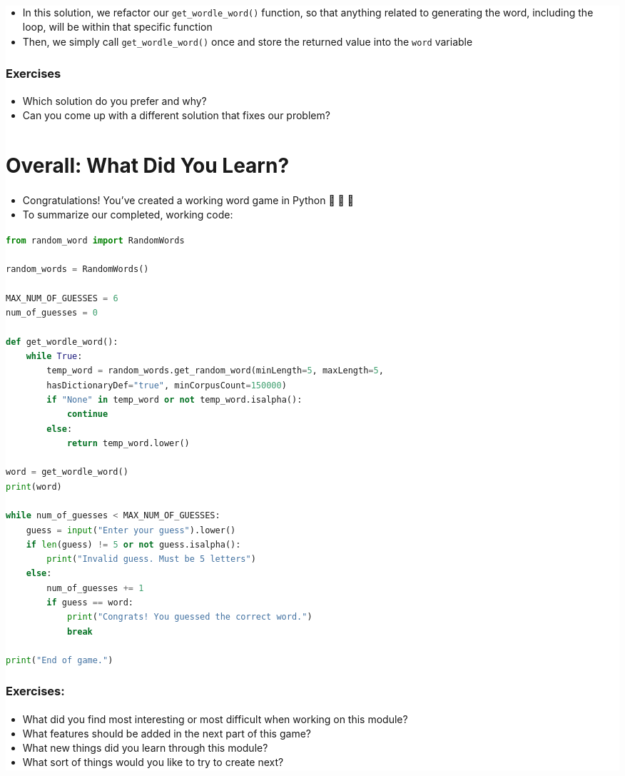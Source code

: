 - In this solution, we refactor our `get_wordle_word()` function, so that anything related to generating the word, including the loop, will be within that specific function
- Then, we simply call `get_wordle_word()` once and store the returned value into the `word` variable

### Exercises

- Which solution do you prefer and why?
- Can you come up with a different solution that fixes our problem?

# Overall: What Did You Learn?

- Congratulations! You’ve created a working word game in Python 🥳 🥳 🥳
- To summarize our completed, working code:

```python
from random_word import RandomWords

random_words = RandomWords()

MAX_NUM_OF_GUESSES = 6
num_of_guesses = 0

def get_wordle_word():
	while True:
		temp_word = random_words.get_random_word(minLength=5, maxLength=5, 
		hasDictionaryDef="true", minCorpusCount=150000)
		if "None" in temp_word or not temp_word.isalpha():
			continue
		else:
			return temp_word.lower()

word = get_wordle_word()
print(word)

while num_of_guesses < MAX_NUM_OF_GUESSES:
	guess = input("Enter your guess").lower()
	if len(guess) != 5 or not guess.isalpha():
		print("Invalid guess. Must be 5 letters")
	else:
		num_of_guesses += 1
		if guess == word:
			print("Congrats! You guessed the correct word.")
			break

print("End of game.")
```

### Exercises:

- What did you find most interesting or most difficult when working on this module?
- What features should be added in the next part of this game?
- What new things did you learn through this module?
- What sort of things would you like to try to create next?
